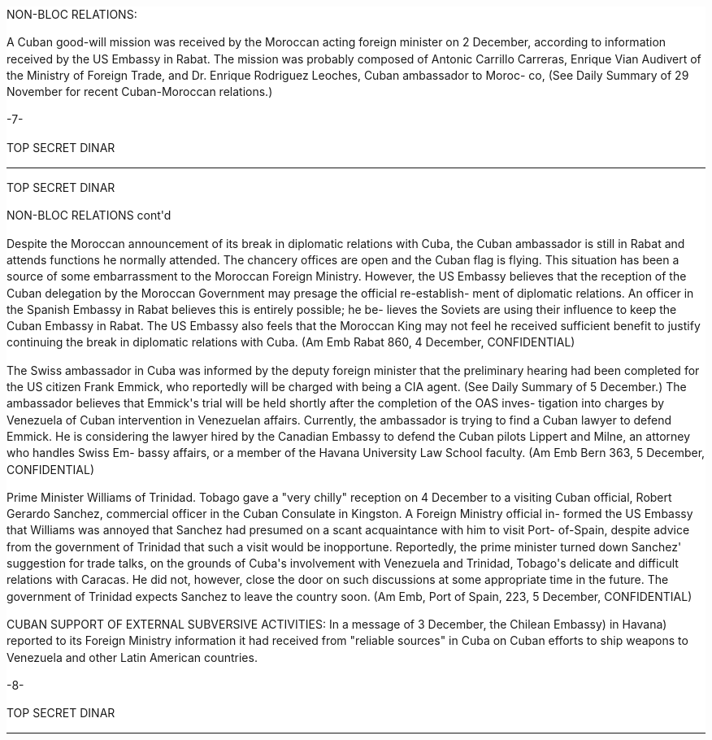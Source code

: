 NON-BLOC RELATIONS:

A Cuban good-will mission was received by the Moroccan acting foreign minister on 2 December, according to information received by the US Embassy in Rabat. The mission was probably composed of Antonic Carrillo Carreras, Enrique Vian Audivert of the Ministry of Foreign Trade, and Dr. Enrique Rodriguez Leoches, Cuban ambassador to Moroc- co, (See Daily Summary of 29 November for recent Cuban-Moroccan relations.)

-7-

TOP SECRET DINAR

---

TOP SECRET DINAR

NON-BLOC RELATIONS cont'd

Despite the Moroccan announcement of its break in diplomatic relations with Cuba, the Cuban ambassador is still in Rabat and attends functions he normally attended. The chancery offices are open and the Cuban flag is flying. This situation has been a source of some embarrassment to the Moroccan Foreign Ministry. However, the US Embassy believes that the reception of the Cuban delegation by the Moroccan Government may presage the official re-establish- ment of diplomatic relations. An officer in the Spanish Embassy in Rabat believes this is entirely possible; he be- lieves the Soviets are using their influence to keep the Cuban Embassy in Rabat. The US Embassy also feels that the Moroccan King may not feel he received sufficient benefit to justify continuing the break in diplomatic relations with Cuba. (Am Emb Rabat 860, 4 December, CONFIDENTIAL)

The Swiss ambassador in Cuba was informed by the deputy foreign minister that the preliminary hearing had been completed for the US citizen Frank Emmick, who reportedly will be charged with being a CIA agent. (See Daily Summary of 5 December.) The ambassador believes that Emmick's trial will be held shortly after the completion of the OAS inves- tigation into charges by Venezuela of Cuban intervention in Venezuelan affairs. Currently, the ambassador is trying to find a Cuban lawyer to defend Emmick. He is considering the lawyer hired by the Canadian Embassy to defend the Cuban pilots Lippert and Milne, an attorney who handles Swiss Em- bassy affairs, or a member of the Havana University Law School faculty. (Am Emb Bern 363, 5 December, CONFIDENTIAL)

Prime Minister Williams of Trinidad. Tobago gave a "very chilly" reception on 4 December to a visiting Cuban official, Robert Gerardo Sanchez, commercial officer in the Cuban Consulate in Kingston. A Foreign Ministry official in- formed the US Embassy that Williams was annoyed that Sanchez had presumed on a scant acquaintance with him to visit Port- of-Spain, despite advice from the government of Trinidad that such a visit would be inopportune. Reportedly, the prime minister turned down Sanchez' suggestion for trade talks, on the grounds of Cuba's involvement with Venezuela and Trinidad, Tobago's delicate and difficult relations with Caracas. He did not, however, close the door on such discussions at some appropriate time in the future. The government of Trinidad expects Sanchez to leave the country soon. (Am Emb, Port of Spain, 223, 5 December, CONFIDENTIAL)

CUBAN SUPPORT OF EXTERNAL SUBVERSIVE ACTIVITIES:
In a message of 3 December, the Chilean Embassy) in Havana) reported to its Foreign Ministry information it had received from "reliable sources" in Cuba on Cuban efforts to ship weapons to Venezuela and other Latin American countries.

-8-

TOP SECRET DINAR

---

